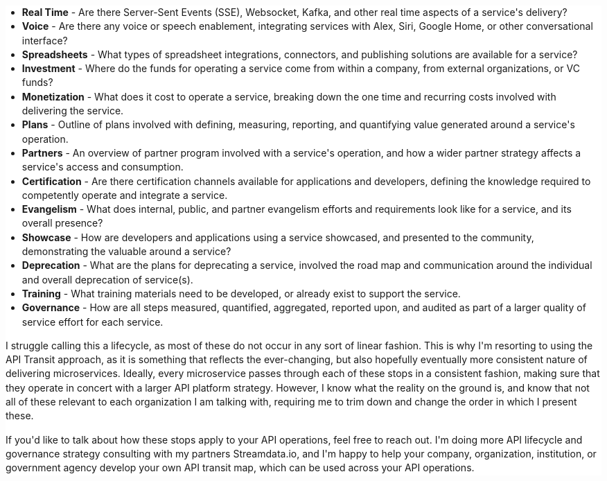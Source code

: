 - **Real Time** - Are there Server-Sent Events (SSE), Websocket, Kafka, and other real time aspects of a service's delivery?
- **Voice** - Are there any voice or speech enablement, integrating services with Alex, Siri, Google Home, or other conversational interface?
- **Spreadsheets** - What types of spreadsheet integrations, connectors, and publishing solutions are available for a service?
- **Investment** - Where do the funds for operating a service come from within a company, from external organizations, or VC funds?
- **Monetization** - What does it cost to operate a service, breaking down the one time and recurring costs involved with delivering the service.
- **Plans** - Outline of plans involved with defining, measuring, reporting, and quantifying value generated around a service's operation.
- **Partners** - An overview of partner program involved with a service's operation, and how a wider partner strategy affects a service's access and consumption.
- **Certification** - Are there certification channels available for applications and developers, defining the knowledge required to competently operate and integrate a service.
- **Evangelism** - What does internal, public, and partner evangelism efforts and requirements look like for a service, and its overall presence?
- **Showcase** - How are developers and applications using a service showcased, and presented to the community, demonstrating the valuable around a service?
- **Deprecation** - What are the plans for deprecating a service, involved the road map and communication around the individual and overall deprecation of service(s).
- **Training** - What training materials need to be developed, or already exist to support the service.
- **Governance** - How are all steps measured, quantified, aggregated, reported upon, and audited as part of a larger quality of service effort for each service.

I struggle calling this a lifecycle, as most of these do not occur in any sort of linear fashion. This is why I'm resorting to using the API Transit approach, as it is something that reflects the ever-changing, but also hopefully eventually more consistent nature of delivering microservices. Ideally, every microservice passes through each of these stops in a consistent fashion, making sure that they operate in concert with a larger API platform strategy. However, I know what the reality on the ground is, and know that not all of these relevant to each organization I am talking with, requiring me to trim down and change the order in which I present these.

If you'd like to talk about how these stops apply to your API operations, feel free to reach out. I'm doing more API lifecycle and governance strategy consulting with my partners Streamdata.io, and I'm happy to help your company, organization, institution, or government agency develop your own API transit map, which can be used across your API operations.
